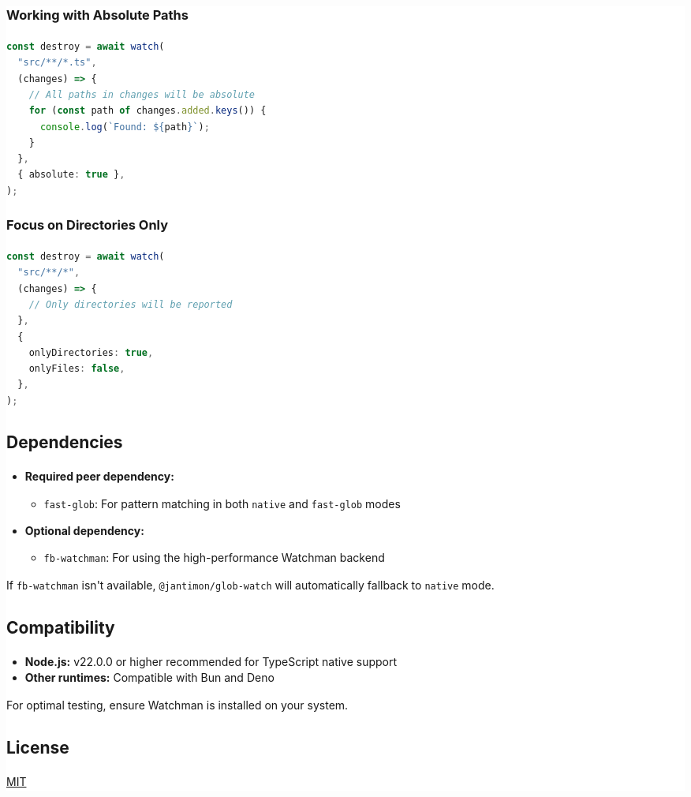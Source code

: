 ### Working with Absolute Paths

```typescript
const destroy = await watch(
  "src/**/*.ts",
  (changes) => {
    // All paths in changes will be absolute
    for (const path of changes.added.keys()) {
      console.log(`Found: ${path}`);
    }
  },
  { absolute: true },
);
```

### Focus on Directories Only

```typescript
const destroy = await watch(
  "src/**/*",
  (changes) => {
    // Only directories will be reported
  },
  {
    onlyDirectories: true,
    onlyFiles: false,
  },
);
```

## Dependencies

- **Required peer dependency:**

  - `fast-glob`: For pattern matching in both `native` and `fast-glob` modes

- **Optional dependency:**
  - `fb-watchman`: For using the high-performance Watchman backend

If `fb-watchman` isn't available, `@jantimon/glob-watch` will automatically fallback to `native` mode.

## Compatibility

- **Node.js:** v22.0.0 or higher recommended for TypeScript native support
- **Other runtimes:** Compatible with Bun and Deno

For optimal testing, ensure Watchman is installed on your system.

## License

[MIT](https://opensource.org/licenses/MIT)
